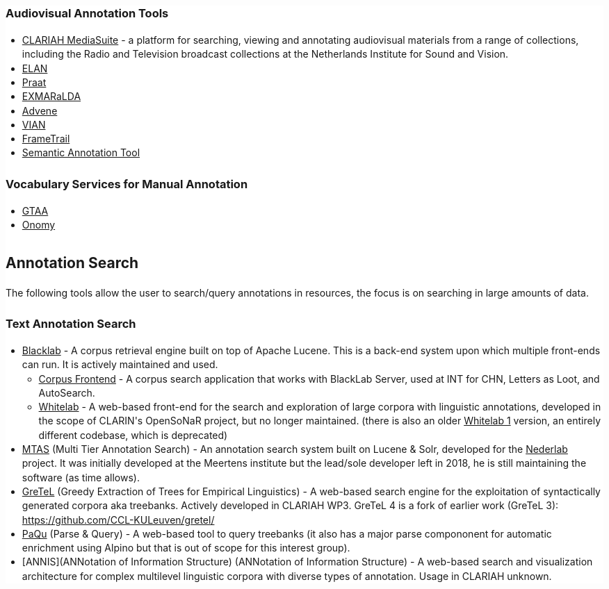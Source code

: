 ### Audiovisual Annotation Tools

- [CLARIAH MediaSuite](https://mediasuite.clariah.nl) - a platform for searching, viewing and annotating audiovisual materials from a range of collections, including the Radio and Television broadcast collections at the Netherlands Institute for Sound and Vision.
- [ELAN](https://archive.mpi.nl/tla/elan)
- [Praat](https://www.fon.hum.uva.nl/praat/)
- [EXMARaLDA](https://exmaralda.org)
- [Advene](https://www.advene.org)
- [VIAN](https://blog.filmcolors.org/2018/03/08/vian/)
- [FrameTrail](https://frametrail.org)
- [Semantic Annotation Tool](http://www.johnpbell.com/the-semantic-annotation-tool/)

### Vocabulary Services for Manual Annotation

- [GTAA](https://labs.beeldengeluid.nl/dataset/5520ccca-2c8e-11e6-a743-005056a71e3a)
- [Onomy](https://onomy.org)

## Annotation Search

The following tools allow the user to search/query annotations in resources, the focus is on searching in large amounts
of data.

### Text Annotation Search

- [Blacklab](https://github.com/INL/Blacklab) - A corpus retrieval engine built on top of Apache Lucene. This is a
    back-end system upon which multiple front-ends can run. It is actively maintained and used.
    - [Corpus Frontend](https://github.com/INL/corpus-frontend) - A corpus search application that works with BlackLab Server, used at INT for CHN, Letters as Loot, and AutoSearch.
    - [Whitelab](https://github.com/Taalmonsters/WhiteLab2.0) - A web-based front-end for the search and exploration of large corpora with linguistic annotations, developed in the scope of CLARIN's OpenSoNaR project, but no longer maintained. (there is also an older [Whitelab 1](https://github.com/TiCCSoftware/WhiteLab) version, an entirely different codebase, which is deprecated)
- [MTAS](https://github.com/matthijsbrouwer/mtas) (Multi Tier Annotation Search) - An annotation search system built on Lucene & Solr, developed for the [Nederlab](https://www.nederlab.nl) project. It was initially developed at the Meertens institute but the lead/sole developer left in 2018, he is still maintaining the software (as time allows).
- [GreTeL](https://github.com/UUDigitalHumanitieslab/gretel) (Greedy Extraction of Trees for Empirical Linguistics) - A
    web-based search engine for the exploitation of syntactically generated corpora aka treebanks.
    Actively developed in CLARIAH WP3. GreTeL 4 is a fork of earlier work (GreTeL 3): https://github.com/CCL-KULeuven/gretel/
- [PaQu](https://github.com/rug-compling/paqu) (Parse & Query) - A web-based tool to query treebanks (it also has a
    major parse compononent for automatic enrichment using Alpino but that is out of scope for this interest group).
- [ANNIS](ANNotation of Information Structure) (ANNotation of Information Structure) - A web-based search and visualization architecture for complex multilevel linguistic corpora with diverse types of annotation. Usage in CLARIAH unknown.



